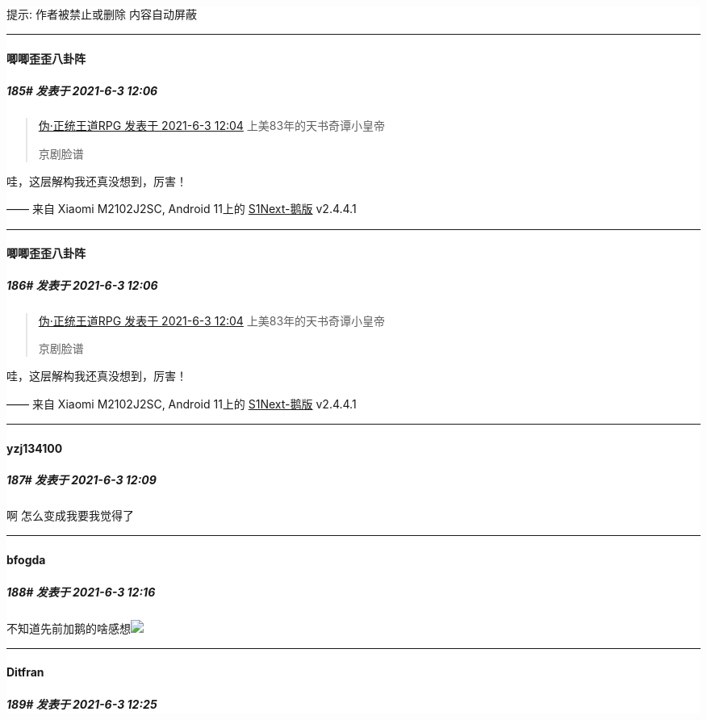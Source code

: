 提示: 作者被禁止或删除 内容自动屏蔽


*****

####  唧唧歪歪八卦阵  
##### 185#       发表于 2021-6-3 12:06


<blockquote><a href="httphttps://bbs.saraba1st.com/2b/forum.php?mod=redirect&amp;goto=findpost&amp;pid=51459737&amp;ptid=2007681" target="_blank">伪·正统王道RPG 发表于 2021-6-3 12:04</a>
上美83年的天书奇谭小皇帝


京剧脸谱</blockquote>
哇，这层解构我还真没想到，厉害！

—— 来自 Xiaomi M2102J2SC, Android 11上的 [S1Next-鹅版](https://github.com/ykrank/S1-Next/releases) v2.4.4.1


*****

####  唧唧歪歪八卦阵  
##### 186#       发表于 2021-6-3 12:06


<blockquote><a href="httphttps://bbs.saraba1st.com/2b/forum.php?mod=redirect&amp;goto=findpost&amp;pid=51459737&amp;ptid=2007681" target="_blank">伪·正统王道RPG 发表于 2021-6-3 12:04</a>
上美83年的天书奇谭小皇帝


京剧脸谱</blockquote>
哇，这层解构我还真没想到，厉害！

—— 来自 Xiaomi M2102J2SC, Android 11上的 [S1Next-鹅版](https://github.com/ykrank/S1-Next/releases) v2.4.4.1


*****

####  yzj134100  
##### 187#       发表于 2021-6-3 12:09


啊 怎么变成我要我觉得了 


*****

####  bfogda  
##### 188#       发表于 2021-6-3 12:16


不知道先前加鹅的啥感想<img src="https://static.saraba1st.com/image/smiley/face2017/067.png" referrerpolicy="no-referrer">


*****

####  Ditfran  
##### 189#       发表于 2021-6-3 12:25
